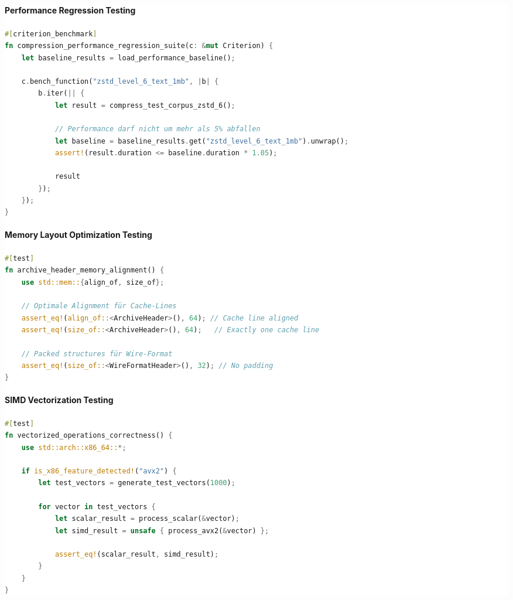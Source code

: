 #### Performance Regression Testing
```rust
#[criterion_benchmark]
fn compression_performance_regression_suite(c: &mut Criterion) {
    let baseline_results = load_performance_baseline();
    
    c.bench_function("zstd_level_6_text_1mb", |b| {
        b.iter(|| {
            let result = compress_test_corpus_zstd_6();
            
            // Performance darf nicht um mehr als 5% abfallen
            let baseline = baseline_results.get("zstd_level_6_text_1mb").unwrap();
            assert!(result.duration <= baseline.duration * 1.05);
            
            result
        });
    });
}
```

#### Memory Layout Optimization Testing
```rust
#[test]
fn archive_header_memory_alignment() {
    use std::mem::{align_of, size_of};
    
    // Optimale Alignment für Cache-Lines
    assert_eq!(align_of::<ArchiveHeader>(), 64); // Cache line aligned
    assert_eq!(size_of::<ArchiveHeader>(), 64);   // Exactly one cache line
    
    // Packed structures für Wire-Format
    assert_eq!(size_of::<WireFormatHeader>(), 32); // No padding
}
```

#### SIMD Vectorization Testing
```rust
#[test]
fn vectorized_operations_correctness() {
    use std::arch::x86_64::*;
    
    if is_x86_feature_detected!("avx2") {
        let test_vectors = generate_test_vectors(1000);
        
        for vector in test_vectors {
            let scalar_result = process_scalar(&vector);
            let simd_result = unsafe { process_avx2(&vector) };
            
            assert_eq!(scalar_result, simd_result);
        }
    }
}
```
